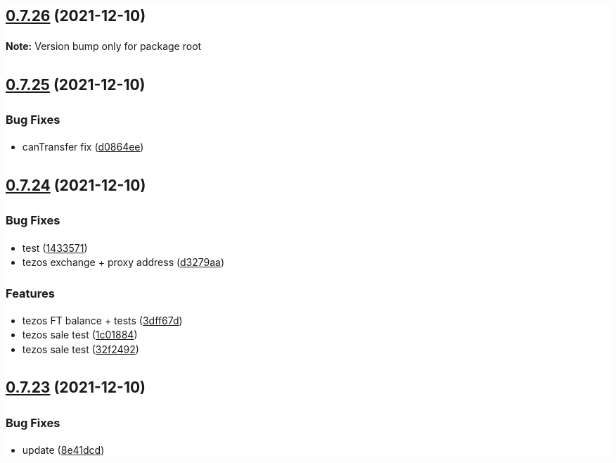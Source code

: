 



## [0.7.26](https://github.com/rarible/sdk/compare/v0.7.25...v0.7.26) (2021-12-10)

**Note:** Version bump only for package root





## [0.7.25](https://github.com/rarible/sdk/compare/v0.7.24...v0.7.25) (2021-12-10)


### Bug Fixes

* canTransfer fix ([d0864ee](https://github.com/rarible/sdk/commit/d0864eeee5c5f69aa88e3058ead39498a0336cf1))





## [0.7.24](https://github.com/rarible/sdk/compare/v0.7.23...v0.7.24) (2021-12-10)


### Bug Fixes

* test ([1433571](https://github.com/rarible/sdk/commit/143357132fca66a6279458add22aa550fd03a98c))
* tezos exchange + proxy address ([d3279aa](https://github.com/rarible/sdk/commit/d3279aaa5c7c9dfa7bb176fea43da685b80b74ec))


### Features

* tezos FT balance + tests ([3dff67d](https://github.com/rarible/sdk/commit/3dff67d77c18f541b472e6f4f022085aa3a22a2d))
* tezos sale test ([1c01884](https://github.com/rarible/sdk/commit/1c018840c9239a64a10166ae4509f3247116b342))
* tezos sale test ([32f2492](https://github.com/rarible/sdk/commit/32f24928954c08e75f94801015497a0060b49e76))





## [0.7.23](https://github.com/rarible/sdk/compare/v0.7.22...v0.7.23) (2021-12-10)


### Bug Fixes

* update ([8e41dcd](https://github.com/rarible/sdk/commit/8e41dcd7f1937ccb083512c57200bef299c2f2df))
